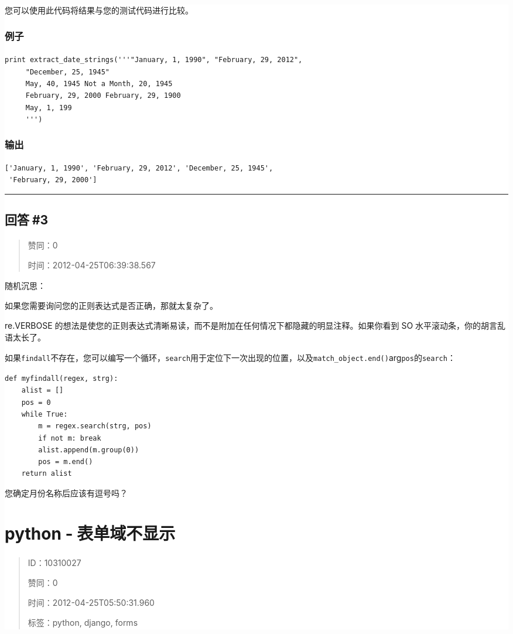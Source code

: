您可以使用此代码将结果与您的测试代码进行比较。

### 例子

```
print extract_date_strings('''"January, 1, 1990", "February, 29, 2012",
     "December, 25, 1945"
     May, 40, 1945 Not a Month, 20, 1945
     February, 29, 2000 February, 29, 1900
     May, 1, 199
     ''') 
```

### 输出

```
['January, 1, 1990', 'February, 29, 2012', 'December, 25, 1945', 
 'February, 29, 2000'] 
```

* * *

## 回答 #3

> 赞同：0
> 
> 时间：2012-04-25T06:39:38.567

随机沉思：

如果您需要询问您的正则表达式是否正确，那就太复杂了。

re.VERBOSE 的想法是使您的正则表达式清晰易读，而不是附加在任何情况下都隐藏的明显注释。如果你看到 SO 水平滚动条，你的胡言乱语太长了。

如果`findall`不存在，您可以编写一个循环，`search`用于定位下一次出现的位置，以及`match_object.end()`arg`pos`的`search`：

```
def myfindall(regex, strg):
    alist = []
    pos = 0
    while True:
        m = regex.search(strg, pos)
        if not m: break
        alist.append(m.group(0))
        pos = m.end()
    return alist 
```

您确定月份名称后应该有逗号吗？

# python - 表单域不显示

> ID：10310027
> 
> 赞同：0
> 
> 时间：2012-04-25T05:50:31.960
> 
> 标签：python, django, forms
